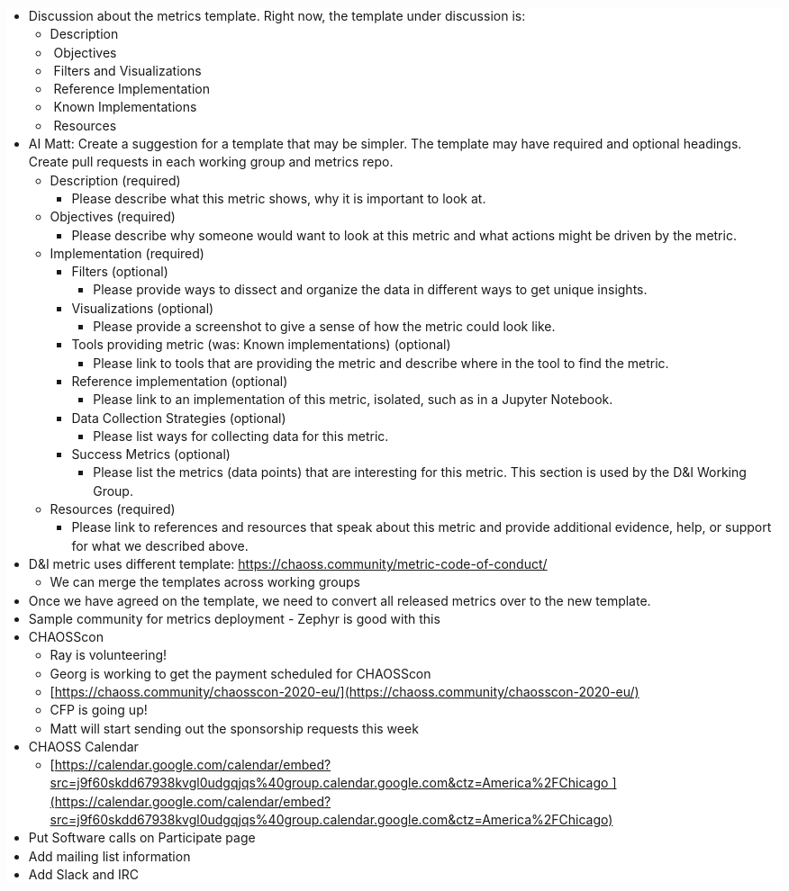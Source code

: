 

*   Discussion about the metrics template. Right now, the template under discussion is: 
    *   Description
    *    Objectives
    *    Filters and Visualizations
    *    Reference Implementation
    *    Known Implementations
    *    Resources
*   AI Matt: Create a suggestion for a template that may be simpler. The template may have required and optional headings. Create pull requests in each working group and metrics repo.
    *   Description (required)
        *   Please describe what this metric shows, why it is important to look at.
    *   Objectives (required)
        *   Please describe why someone would want to look at this metric and what actions might be driven by the metric.
    *   Implementation (required)
        *   Filters (optional)
            *   Please provide ways to dissect and organize the data in different ways to get unique insights.
        *   Visualizations (optional)
            *   Please provide a screenshot to give a sense of how the metric could look like.
        *   Tools providing metric (was: Known implementations) (optional)
            *   Please link to tools that are providing the metric and describe where in the tool to find the metric.
        *   Reference implementation (optional)
            *   Please link to an implementation of this metric, isolated, such as in a Jupyter Notebook.
        *   Data Collection Strategies (optional)
            *   Please list ways for collecting data for this metric.
        *   Success Metrics (optional)
            *   Please list the metrics (data points) that are interesting for this metric. This section is used by the D&I Working Group.
    *   Resources (required)	
        *   Please link to references and resources that speak about this metric and provide additional evidence, help, or support for what we described above.
*   D&I metric uses different template: https://chaoss.community/metric-code-of-conduct/
    *   We can merge the templates across working groups
*   Once we have agreed on the template, we need to convert all released metrics over to the new template.
*   Sample community for metrics deployment - Zephyr is good with this 
*   CHAOSScon
    *   Ray is volunteering!
    *   Georg is working to get the payment scheduled for CHAOSScon
    *   [https://chaoss.community/chaosscon-2020-eu/](https://chaoss.community/chaosscon-2020-eu/) 
    *   CFP is going up!
    *   Matt will start sending out the sponsorship requests this week
*   CHAOSS Calendar 
    *   [https://calendar.google.com/calendar/embed?src=j9f60skdd67938kvgl0udgqjqs%40group.calendar.google.com&ctz=America%2FChicago ](https://calendar.google.com/calendar/embed?src=j9f60skdd67938kvgl0udgqjqs%40group.calendar.google.com&ctz=America%2FChicago)
*   Put Software calls on Participate page
*   Add mailing list information
*   Add Slack and IRC
